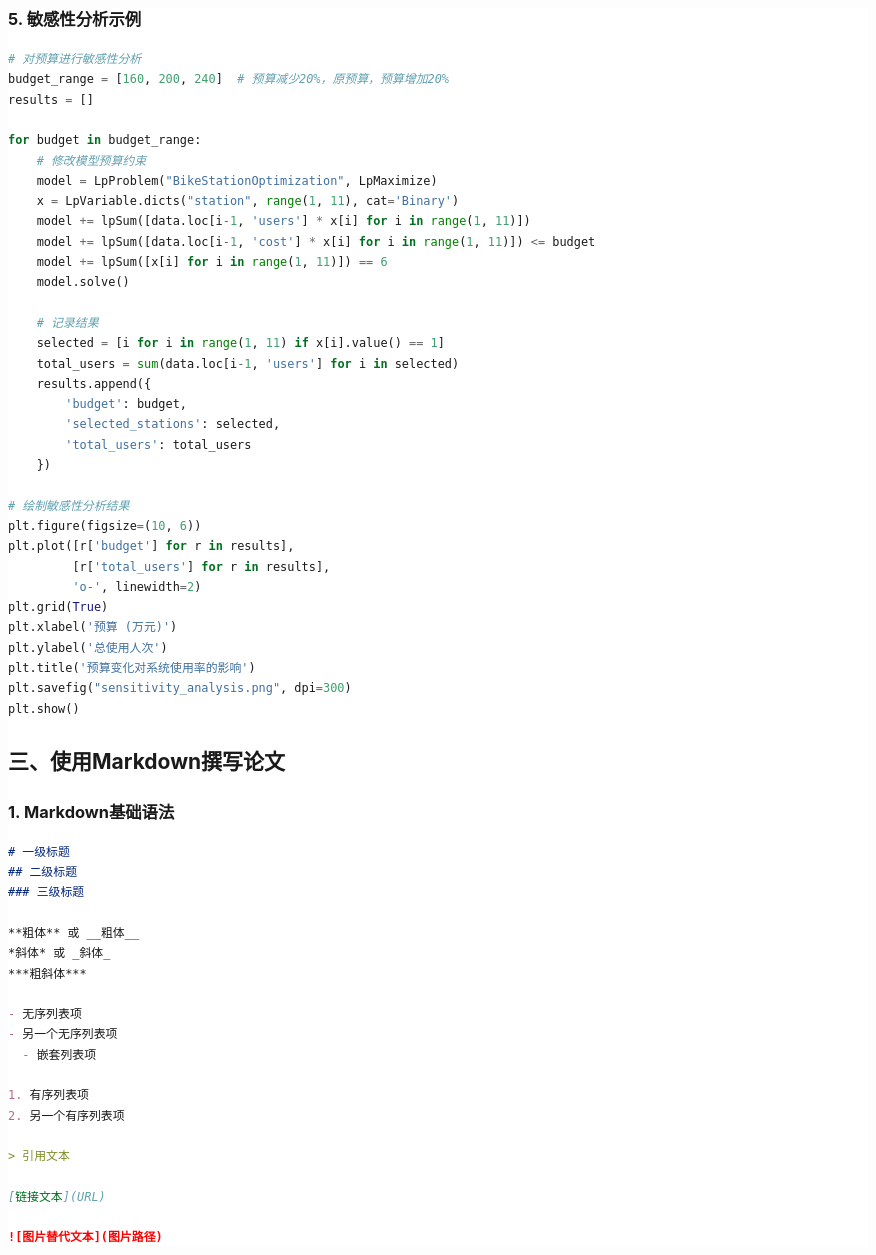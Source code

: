 ### 5. 敏感性分析示例

```python
# 对预算进行敏感性分析
budget_range = [160, 200, 240]  # 预算减少20%，原预算，预算增加20%
results = []

for budget in budget_range:
    # 修改模型预算约束
    model = LpProblem("BikeStationOptimization", LpMaximize)
    x = LpVariable.dicts("station", range(1, 11), cat='Binary')
    model += lpSum([data.loc[i-1, 'users'] * x[i] for i in range(1, 11)])
    model += lpSum([data.loc[i-1, 'cost'] * x[i] for i in range(1, 11)]) <= budget
    model += lpSum([x[i] for i in range(1, 11)]) == 6
    model.solve()
    
    # 记录结果
    selected = [i for i in range(1, 11) if x[i].value() == 1]
    total_users = sum(data.loc[i-1, 'users'] for i in selected)
    results.append({
        'budget': budget,
        'selected_stations': selected,
        'total_users': total_users
    })

# 绘制敏感性分析结果
plt.figure(figsize=(10, 6))
plt.plot([r['budget'] for r in results], 
         [r['total_users'] for r in results], 
         'o-', linewidth=2)
plt.grid(True)
plt.xlabel('预算 (万元)')
plt.ylabel('总使用人次')
plt.title('预算变化对系统使用率的影响')
plt.savefig("sensitivity_analysis.png", dpi=300)
plt.show()
```

## 三、使用Markdown撰写论文

### 1. Markdown基础语法

```markdown
# 一级标题
## 二级标题
### 三级标题

**粗体** 或 __粗体__
*斜体* 或 _斜体_
***粗斜体***

- 无序列表项
- 另一个无序列表项
  - 嵌套列表项

1. 有序列表项
2. 另一个有序列表项

> 引用文本

[链接文本](URL)

![图片替代文本](图片路径)
```